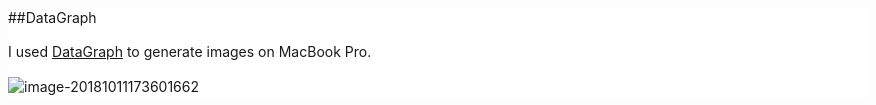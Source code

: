 ##DataGraph

I used [DataGraph](http://www.visualdatatools.com/DataGraph/) to generate images on MacBook Pro.

![image-20181011173601662](https://ws1.sinaimg.cn/large/006tNbRwly1fw4f3rx3p2j31f0146dxn.jpg)











